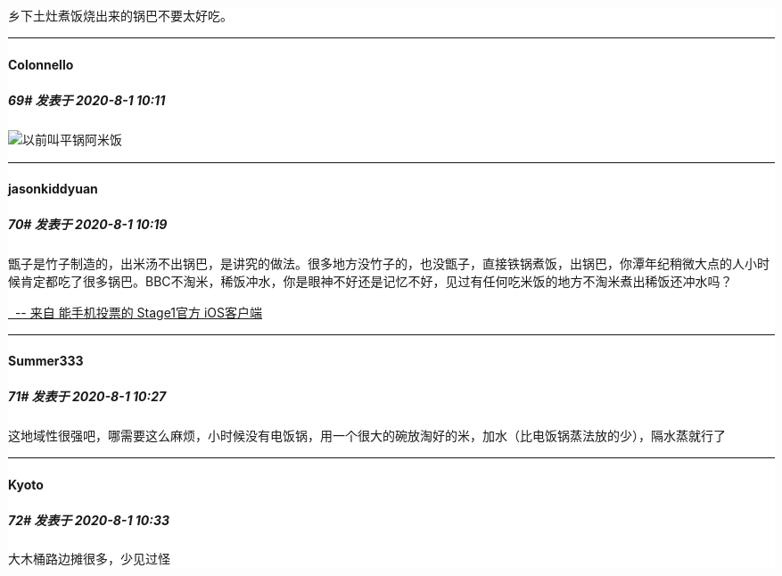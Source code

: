 


乡下土灶煮饭烧出来的锅巴不要太好吃。







*****

####  Colonnello  
##### 69#       发表于 2020-8-1 10:11



<img src="https://static.saraba1st.com/image/smiley/face2017/001.png" referrerpolicy="no-referrer">以前叫平锅阿米饭







*****

####  jasonkiddyuan  
##### 70#       发表于 2020-8-1 10:19




甑子是竹子制造的，出米汤不出锅巴，是讲究的做法。很多地方没竹子的，也没甑子，直接铁锅煮饭，出锅巴，你潭年纪稍微大点的人小时候肯定都吃了很多锅巴。BBC不淘米，稀饭冲水，你是眼神不好还是记忆不好，见过有任何吃米饭的地方不淘米煮出稀饭还冲水吗？

[  -- 来自 能手机投票的 Stage1官方 iOS客户端](https://itunes.apple.com/fi/app/saraba1st/id1221237470?mt=8)







*****

####  Summer333  
##### 71#       发表于 2020-8-1 10:27




这地域性很强吧，哪需要这么麻烦，小时候没有电饭锅，用一个很大的碗放淘好的米，加水（比电饭锅蒸法放的少），隔水蒸就行了







*****

####  Kyoto  
##### 72#       发表于 2020-8-1 10:33




大木桶路边摊很多，少见过怪
